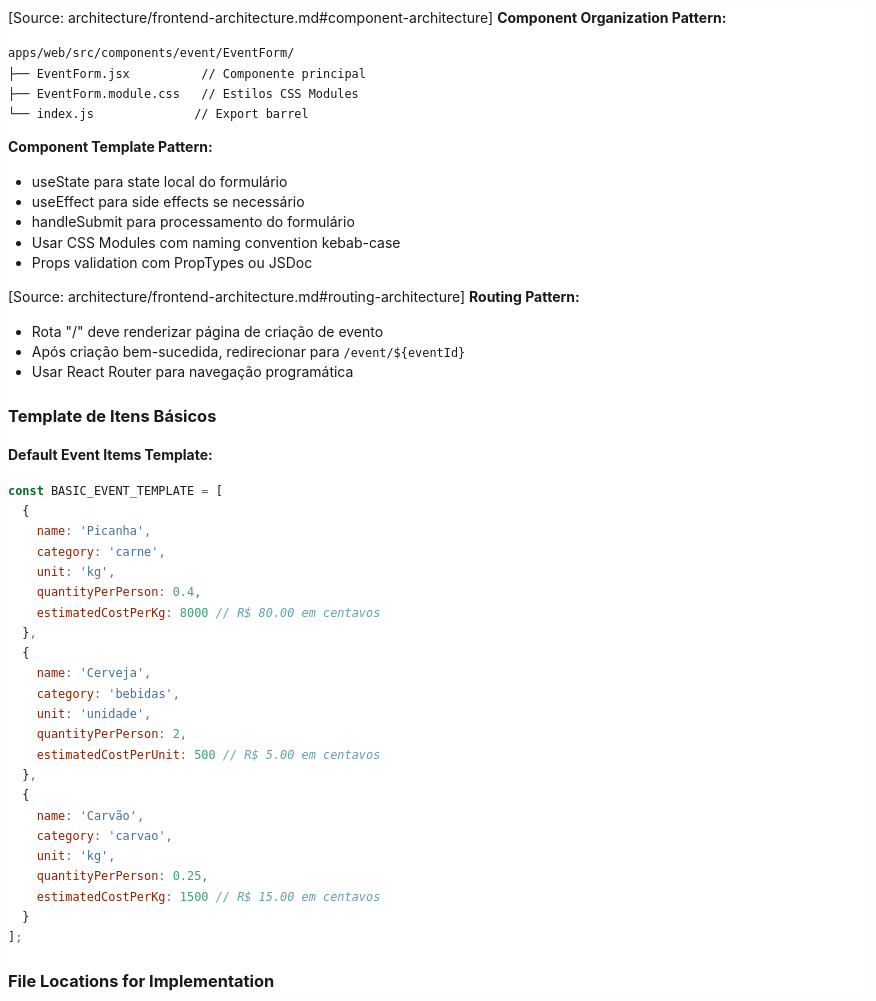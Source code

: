[Source: architecture/frontend-architecture.md#component-architecture]
**Component Organization Pattern:**
```
apps/web/src/components/event/EventForm/
├── EventForm.jsx          // Componente principal
├── EventForm.module.css   // Estilos CSS Modules  
└── index.js              // Export barrel
```

**Component Template Pattern:**
- useState para state local do formulário
- useEffect para side effects se necessário
- handleSubmit para processamento do formulário
- Usar CSS Modules com naming convention kebab-case
- Props validation com PropTypes ou JSDoc

[Source: architecture/frontend-architecture.md#routing-architecture]
**Routing Pattern:**
- Rota "/" deve renderizar página de criação de evento
- Após criação bem-sucedida, redirecionar para `/event/${eventId}`
- Usar React Router para navegação programática

### Template de Itens Básicos

**Default Event Items Template:**
```javascript
const BASIC_EVENT_TEMPLATE = [
  {
    name: 'Picanha',
    category: 'carne',
    unit: 'kg',
    quantityPerPerson: 0.4,
    estimatedCostPerKg: 8000 // R$ 80.00 em centavos
  },
  {
    name: 'Cerveja',
    category: 'bebidas', 
    unit: 'unidade',
    quantityPerPerson: 2,
    estimatedCostPerUnit: 500 // R$ 5.00 em centavos
  },
  {
    name: 'Carvão',
    category: 'carvao',
    unit: 'kg', 
    quantityPerPerson: 0.25,
    estimatedCostPerKg: 1500 // R$ 15.00 em centavos
  }
];
```

### File Locations for Implementation
